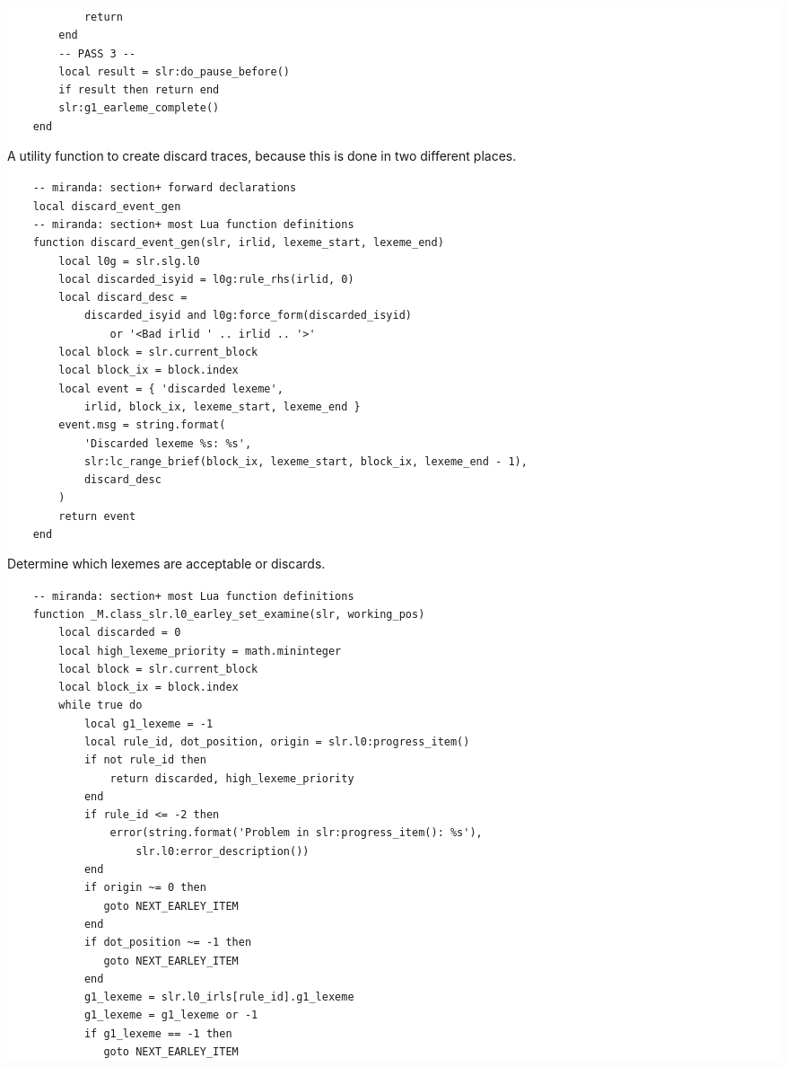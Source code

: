 ```
            return
        end
        -- PASS 3 --
        local result = slr:do_pause_before()
        if result then return end
        slr:g1_earleme_complete()
    end
```

A utility function to create discard traces,
because this is done in two different places.

```
    -- miranda: section+ forward declarations
    local discard_event_gen
    -- miranda: section+ most Lua function definitions
    function discard_event_gen(slr, irlid, lexeme_start, lexeme_end)
        local l0g = slr.slg.l0
        local discarded_isyid = l0g:rule_rhs(irlid, 0)
        local discard_desc =
            discarded_isyid and l0g:force_form(discarded_isyid)
                or '<Bad irlid ' .. irlid .. '>'
        local block = slr.current_block
        local block_ix = block.index
        local event = { 'discarded lexeme',
            irlid, block_ix, lexeme_start, lexeme_end }
        event.msg = string.format(
            'Discarded lexeme %s: %s',
            slr:lc_range_brief(block_ix, lexeme_start, block_ix, lexeme_end - 1),
            discard_desc
        )
        return event
    end

```

Determine which lexemes are acceptable or discards.

```
    -- miranda: section+ most Lua function definitions
    function _M.class_slr.l0_earley_set_examine(slr, working_pos)
        local discarded = 0
        local high_lexeme_priority = math.mininteger
        local block = slr.current_block
        local block_ix = block.index
        while true do
            local g1_lexeme = -1
            local rule_id, dot_position, origin = slr.l0:progress_item()
            if not rule_id then
                return discarded, high_lexeme_priority
            end
            if rule_id <= -2 then
                error(string.format('Problem in slr:progress_item(): %s'),
                    slr.l0:error_description())
            end
            if origin ~= 0 then
               goto NEXT_EARLEY_ITEM
            end
            if dot_position ~= -1 then
               goto NEXT_EARLEY_ITEM
            end
            g1_lexeme = slr.l0_irls[rule_id].g1_lexeme
            g1_lexeme = g1_lexeme or -1
            if g1_lexeme == -1 then
               goto NEXT_EARLEY_ITEM
```